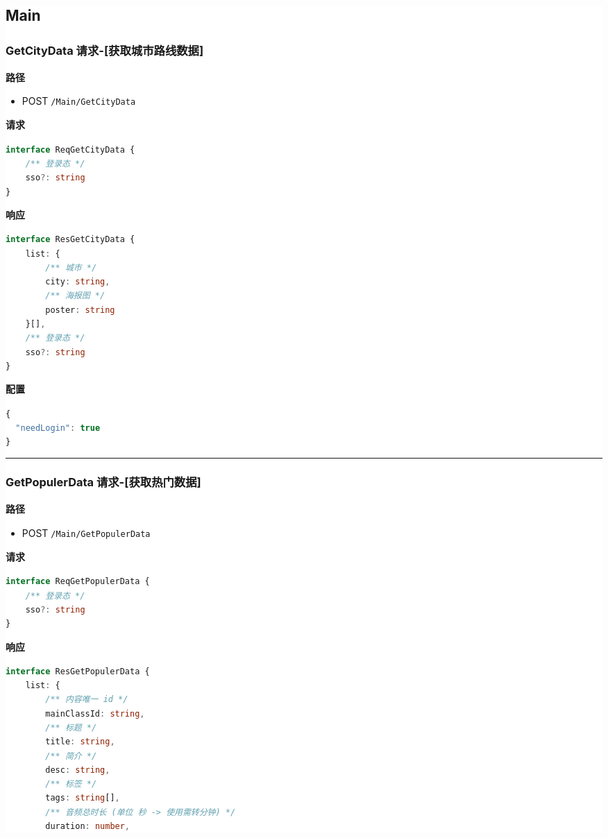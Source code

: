 
## Main

### GetCityData 请求-[获取城市路线数据] <a id="/Main/GetCityData"></a>

**路径**
- POST `/Main/GetCityData`

**请求**
```ts
interface ReqGetCityData {
    /** 登录态 */
    sso?: string
}
```

**响应**
```ts
interface ResGetCityData {
    list: {
        /** 城市 */
        city: string,
        /** 海报图 */
        poster: string
    }[],
    /** 登录态 */
    sso?: string
}
```

**配置**
```ts
{
  "needLogin": true
}
```

---

### GetPopulerData 请求-[获取热门数据] <a id="/Main/GetPopulerData"></a>

**路径**
- POST `/Main/GetPopulerData`

**请求**
```ts
interface ReqGetPopulerData {
    /** 登录态 */
    sso?: string
}
```

**响应**
```ts
interface ResGetPopulerData {
    list: {
        /** 内容唯一 id */
        mainClassId: string,
        /** 标题 */
        title: string,
        /** 简介 */
        desc: string,
        /** 标签 */
        tags: string[],
        /** 音频总时长 (单位 秒 -> 使用需转分钟) */
        duration: number,
```